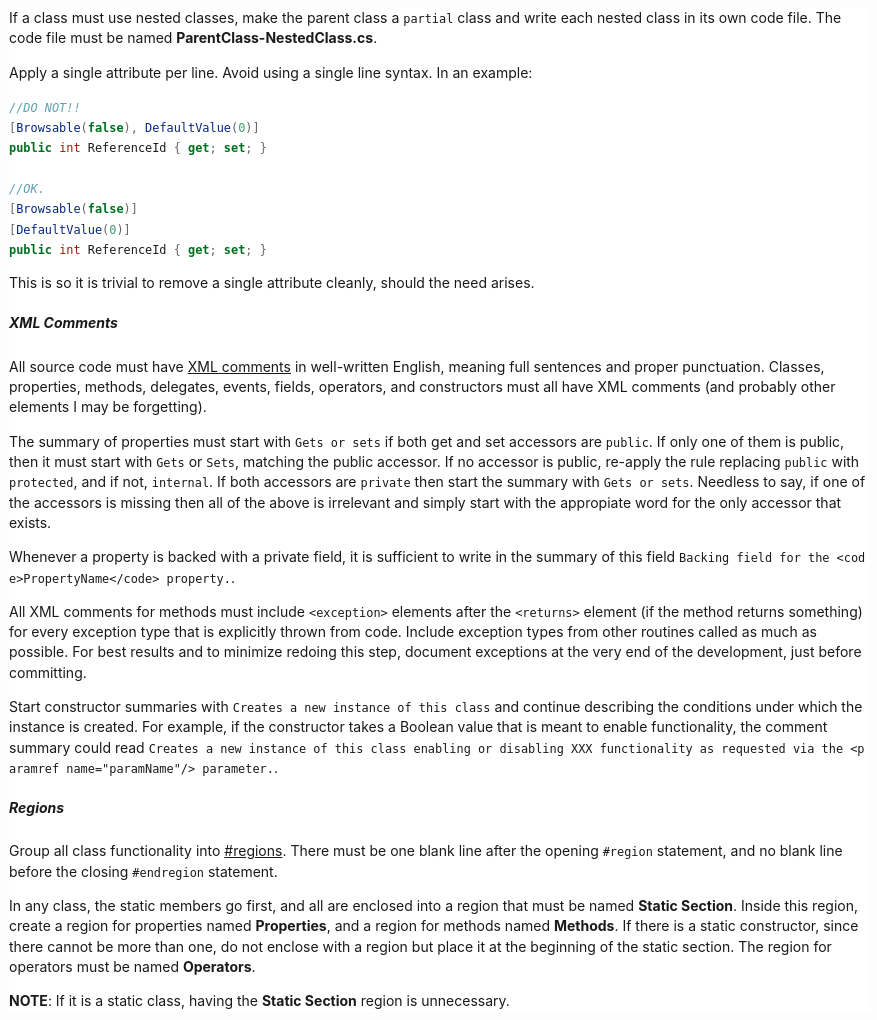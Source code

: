 If a class must use nested classes, make the parent class a `partial` class and write each nested class in its own code file.  The code file must be named **ParentClass-NestedClass.cs**.

Apply a single attribute per line.  Avoid using a single line syntax.  In an example:

```c#
//DO NOT!!
[Browsable(false), DefaultValue(0)]
public int ReferenceId { get; set; }

//OK.
[Browsable(false)]
[DefaultValue(0)]
public int ReferenceId { get; set; }
```

This is so it is trivial to remove a single attribute cleanly, should the need arises.

##### XML Comments

All source code must have [XML comments][1] in well-written English, meaning full sentences and proper punctuation.  Classes, properties, methods, delegates, events, fields, operators, and constructors must all have XML comments (and probably other elements I may be forgetting).

The summary of properties must start with `Gets or sets` if both get and set accessors are `public`.  If only one of them is public, then it must start with `Gets` or `Sets`, matching the public accessor.  If no accessor is public, re-apply the rule replacing `public` with `protected`, and if not, `internal`.  If both accessors are `private` then start the summary with `Gets or sets`.  Needless to say, if one of the accessors is missing then all of the above is irrelevant and simply start with the appropiate word for the only accessor that exists.

Whenever a property is backed with a private field, it is sufficient to write in the summary of this field `Backing field for the <code>PropertyName</code> property.`.

All XML comments for methods must include `<exception>` elements after the `<returns>` element (if the method returns something) for every exception type that is explicitly thrown from code.  Include exception types from other routines called as much as possible.  For best results and to minimize redoing this step, document exceptions at the very end of the development, just before committing.

Start constructor summaries with `Creates a new instance of this class` and continue describing the conditions under which the instance is created.  For example, if the constructor takes a Boolean value that is meant to enable functionality, the comment summary could read `Creates a new instance of this class enabling or disabling XXX functionality as requested via the <paramref name="paramName"/> parameter.`.

##### Regions

Group all class functionality into [#regions][2].  There must be one blank line after the opening `#region` statement, and no blank line before the closing `#endregion` statement.

In any class, the static members go first, and all are enclosed into a region that must be named **Static Section**.  Inside this region, create a region for properties named **Properties**, and a region for methods named **Methods**.  If there is a static constructor, since there cannot be more than one, do not enclose with a region but place it at the beginning of the static section.  The region for operators must be named **Operators**.

**NOTE**:  If it is a static class, having the **Static Section** region is unnecessary.


[1]: https://docs.microsoft.com/en-us/dotnet/csharp/codedoc
[2]: https://docs.microsoft.com/en-us/dotnet/csharp/language-reference/preprocessor-directives/preprocessor-region